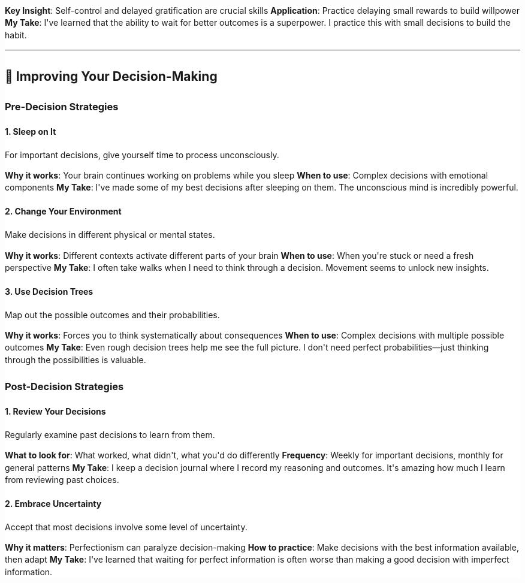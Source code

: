 **Key Insight**: Self-control and delayed gratification are crucial skills
**Application**: Practice delaying small rewards to build willpower
**My Take**: I've learned that the ability to wait for better outcomes is a superpower. I practice this with small decisions to build the habit.

---

## 🎯 **Improving Your Decision-Making**

### **Pre-Decision Strategies**

#### **1. Sleep on It**
For important decisions, give yourself time to process unconsciously.

**Why it works**: Your brain continues working on problems while you sleep
**When to use**: Complex decisions with emotional components
**My Take**: I've made some of my best decisions after sleeping on them. The unconscious mind is incredibly powerful.

#### **2. Change Your Environment**
Make decisions in different physical or mental states.

**Why it works**: Different contexts activate different parts of your brain
**When to use**: When you're stuck or need a fresh perspective
**My Take**: I often take walks when I need to think through a decision. Movement seems to unlock new insights.

#### **3. Use Decision Trees**
Map out the possible outcomes and their probabilities.

**Why it works**: Forces you to think systematically about consequences
**When to use**: Complex decisions with multiple possible outcomes
**My Take**: Even rough decision trees help me see the full picture. I don't need perfect probabilities—just thinking through the possibilities is valuable.

### **Post-Decision Strategies**

#### **1. Review Your Decisions**
Regularly examine past decisions to learn from them.

**What to look for**: What worked, what didn't, what you'd do differently
**Frequency**: Weekly for important decisions, monthly for general patterns
**My Take**: I keep a decision journal where I record my reasoning and outcomes. It's amazing how much I learn from reviewing past choices.

#### **2. Embrace Uncertainty**
Accept that most decisions involve some level of uncertainty.

**Why it matters**: Perfectionism can paralyze decision-making
**How to practice**: Make decisions with the best information available, then adapt
**My Take**: I've learned that waiting for perfect information is often worse than making a good decision with imperfect information.
